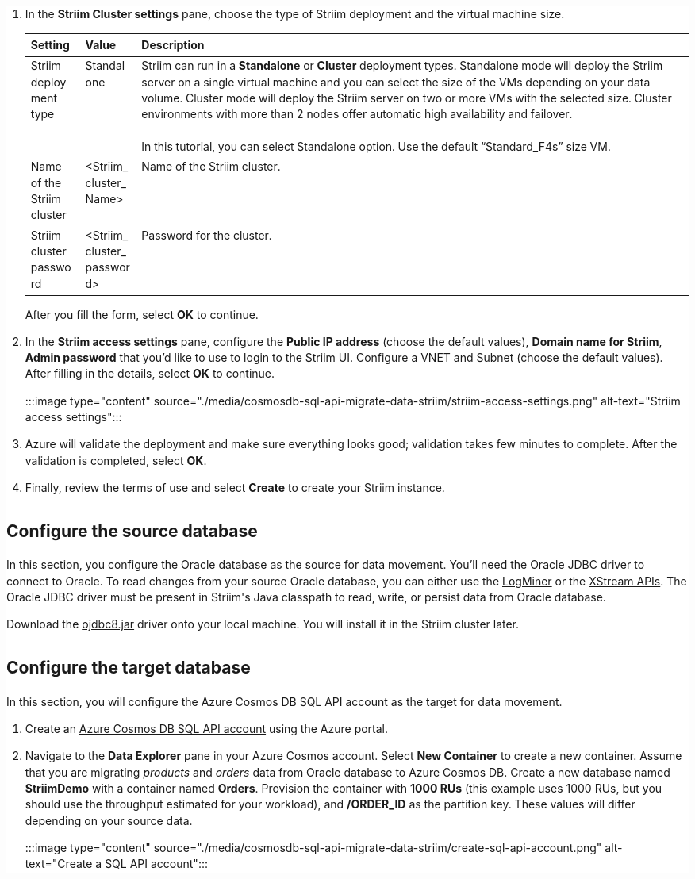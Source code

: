 1. In the **Striim Cluster settings** pane, choose the type of Striim deployment and the virtual machine size.

   |Setting	| Value | Description |
   | ---| ---| ---|
   |Striim deployment type |Standalone | Striim can run in a **Standalone** or **Cluster** deployment types. Standalone mode will deploy the Striim server on a single virtual machine and you can select the size of the VMs depending on your data volume. Cluster mode will deploy the Striim server on two or more VMs with the selected size. Cluster environments with more than 2 nodes offer automatic high availability and failover.</br></br> In this tutorial, you can select Standalone option. Use the default “Standard_F4s” size VM.  | 
   | Name of the Striim cluster|	<Striim_cluster_Name>|	Name of the Striim cluster.|
   | Striim cluster password|	<Striim_cluster_password>|	Password for the cluster.|

   After you fill the form, select **OK** to continue.

1. In the **Striim access settings** pane, configure the **Public IP address** (choose the default values), **Domain name for Striim**, **Admin password** that you’d like to use to login to the Striim UI. Configure a VNET and Subnet (choose the default values). After filling in the details, select **OK** to continue.

   :::image type="content" source="./media/cosmosdb-sql-api-migrate-data-striim/striim-access-settings.png" alt-text="Striim access settings":::

1. Azure will validate the deployment and make sure everything looks good; validation takes few minutes to complete. After the validation is completed, select **OK**.
  
1. Finally, review the terms of use and select **Create** to create your Striim instance. 

## Configure the source database 

In this section, you configure the Oracle database as the source for data movement.  You’ll need the [Oracle JDBC driver](https://www.oracle.com/technetwork/database/features/jdbc/jdbc-ucp-122-3110062.html) to connect to Oracle. To read changes from your source Oracle database, you can either use the [LogMiner](https://www.oracle.com/technetwork/database/features/availability/logmineroverview-088844.html) or the [XStream APIs](https://docs.oracle.com/cd/E11882_01/server.112/e16545/xstrm_intro.htm#XSTRM72647). The Oracle JDBC driver must be present in Striim's Java classpath to read, write, or persist data from Oracle database.

Download the [ojdbc8.jar](https://www.oracle.com/technetwork/database/features/jdbc/jdbc-ucp-122-3110062.html) driver onto your local machine. You will install it in the Striim cluster later.

## Configure the target database

In this section, you will configure the Azure Cosmos DB SQL API account as the target for data movement.

1. Create an [Azure Cosmos DB SQL API account](create-cosmosdb-resources-portal.md) using the Azure portal.

1. Navigate to the **Data Explorer** pane in your Azure Cosmos account. Select **New Container** to create a new container. Assume that you are migrating *products* and *orders* data from Oracle database to Azure Cosmos DB. Create a new database named **StriimDemo** with a container named **Orders**. Provision the container with **1000 RUs** (this example uses 1000 RUs, but you should use the throughput estimated for your workload), and **/ORDER_ID** as the partition key. These values will differ depending on your source data. 

   :::image type="content" source="./media/cosmosdb-sql-api-migrate-data-striim/create-sql-api-account.png" alt-text="Create a SQL API account":::
